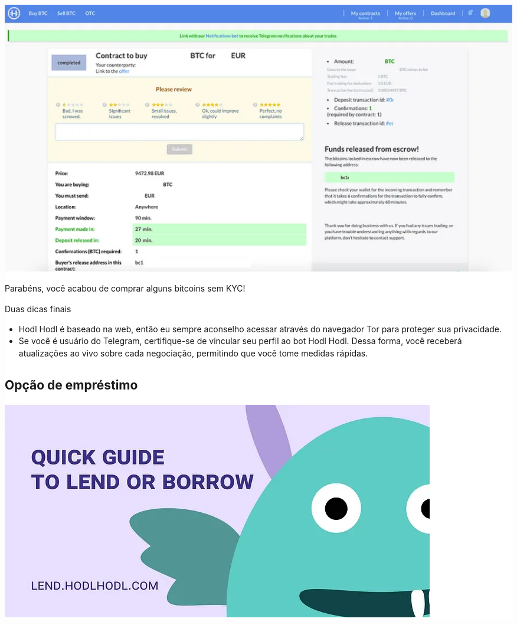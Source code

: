 ![cover](assets/20.webp)

Parabéns, você acabou de comprar alguns bitcoins sem KYC!

Duas dicas finais

- Hodl Hodl é baseado na web, então eu sempre aconselho acessar através do navegador Tor para proteger sua privacidade.
- Se você é usuário do Telegram, certifique-se de vincular seu perfil ao bot Hodl Hodl. Dessa forma, você receberá atualizações ao vivo sobre cada negociação, permitindo que você tome medidas rápidas.

## Opção de empréstimo

![image](assets/0.webp)
